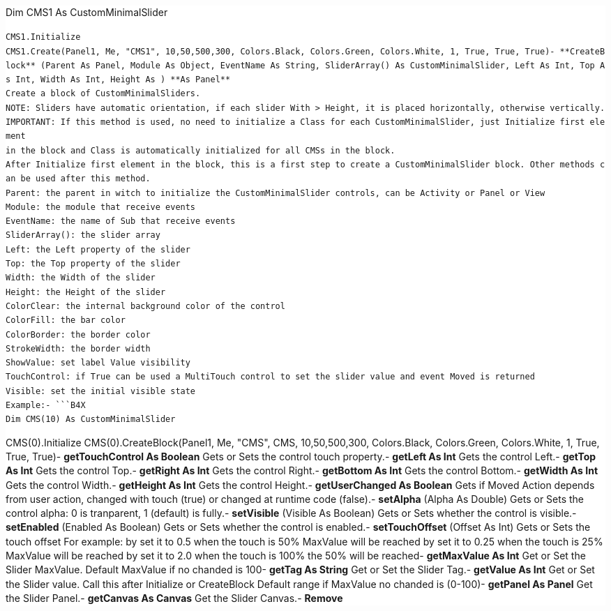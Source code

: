   Dim CMS1 As CustomMinimalSlider
  ```
CMS1.Initialize
CMS1.Create(Panel1, Me, "CMS1", 10,50,500,300, Colors.Black, Colors.Green, Colors.White, 1, True, True, True)- **CreateBlock** (Parent As Panel, Module As Object, EventName As String, SliderArray() As CustomMinimalSlider, Left As Int, Top As Int, Width As Int, Height As ) **As Panel**
Create a block of CustomMinimalSliders.
NOTE: Sliders have automatic orientation, if each slider With > Height, it is placed horizontally, otherwise vertically.
IMPORTANT: If this method is used, no need to initialize a Class for each CustomMinimalSlider, just Initialize first element
in the block and Class is automatically initialized for all CMSs in the block.
After Initialize first element in the block, this is a first step to create a CustomMinimalSlider block. Other methods can be used after this method.
Parent: the parent in witch to initialize the CustomMinimalSlider controls, can be Activity or Panel or View
Module: the module that receive events
EventName: the name of Sub that receive events
SliderArray(): the slider array
Left: the Left property of the slider
Top: the Top property of the slider
Width: the Width of the slider
Height: the Height of the slider
ColorClear: the internal background color of the control
ColorFill: the bar color
ColorBorder: the border color
StrokeWidth: the border width
ShowValue: set label Value visibility
TouchControl: if True can be used a MultiTouch control to set the slider value and event Moved is returned
Visible: set the initial visible state
Example:- ```B4X
  Dim CMS(10) As CustomMinimalSlider
  ```
CMS(0).Initialize
CMS(0).CreateBlock(Panel1, Me, "CMS", CMS, 10,50,500,300, Colors.Black, Colors.Green, Colors.White, 1, True, True, True)- **getTouchControl As Boolean**
Gets or Sets the control touch property.- **getLeft As Int**
Gets the control Left.- **getTop As Int**
Gets the control Top.- **getRight As Int**
Gets the control Right.- **getBottom As Int**
Gets the control Bottom.- **getWidth As Int**
Gets the control Width.- **getHeight As Int**
Gets the control Height.- **getUserChanged As Boolean**
Gets if Moved Action depends from user action, changed with touch (true) or changed at runtime code (false).- **setAlpha** (Alpha As Double)
Gets or Sets the control alpha: 0 is tranparent, 1 (default) is fully.- **setVisible** (Visible As Boolean)
Gets or Sets whether the control is visible.- **setEnabled** (Enabled As Boolean)
Gets or Sets whether the control is enabled.- **setTouchOffset** (Offset As Int)
Gets or Sets the touch offset
For example:
by set it to 0.5 when the touch is 50% MaxValue will be reached
by set it to 0.25 when the touch is 25% MaxValue will be reached
by set it to 2.0 when the touch is 100% the 50% will be reached- **getMaxValue As Int**
Get or Set the Slider MaxValue.
Default MaxValue if no chanded is 100- **getTag As String**
Get or Set the Slider Tag.- **getValue As Int**
Get or Set the Slider value.
Call this after Initialize or CreateBlock
Default range if MaxValue no chanded is (0-100)- **getPanel As Panel**
Get the Slider Panel.- **getCanvas As Canvas**
Get the Slider Canvas.- **Remove**